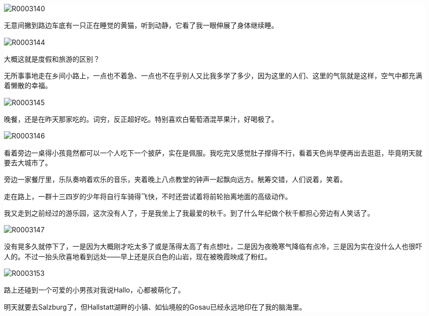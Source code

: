 ![R0003140](C:\Users\zhuqi\OneDrive\桌面\miscellany\Austria\R0003140.JPG)

无意间撇到路边车底有一只正在睡觉的黄猫，听到动静，它看了我一眼伸展了身体继续睡。

![R0003144](C:\Users\zhuqi\OneDrive\桌面\miscellany\Austria\R0003144.JPG)

大概这就是度假和旅游的区别？

无所事事地走在乡间小路上，一点也不着急、一点也不在乎别人又比我多学了多少，因为这里的人们、这里的气氛就是这样，空气中都充满着懒散的幸福。

![R0003145](C:\Users\zhuqi\OneDrive\桌面\miscellany\Austria\R0003145.JPG)

晚餐，还是在昨天那家吃的。词穷，反正超好吃。特别喜欢白葡萄酒混苹果汁，好喝极了。

![R0003146](C:\Users\zhuqi\OneDrive\桌面\miscellany\Austria\R0003146.JPG)

看着旁边一桌得小孩竟然都可以一个人吃下一个披萨，实在是佩服。我吃完又感觉肚子撑得不行，看着天色尚早便再出去逛逛，毕竟明天就要去大城市了。

旁边一家餐厅里，乐队奏响着欢乐的音乐，夹着晚上八点教堂的钟声一起飘向远方。觥筹交错，人们说着，笑着。

走在路上，一群十三四岁的少年将自行车骑得飞快，不时还尝试着将前轮抬离地面的高级动作。

我又走到之前经过的游乐园，这次没有人了，于是我坐上了我最爱的秋千。到了什么年纪做个秋千都担心旁边有人笑话了。

![R0003147](C:\Users\zhuqi\OneDrive\桌面\miscellany\Austria\R0003147.JPG)

没有晃多久就停下了，一是因为大概刚才吃太多了或是荡得太高了有点想吐，二是因为夜晚寒气降临有点冷，三是因为实在没什么人也很吓人的。不过一抬头欣喜地看到远处——早上还是灰白色的山岩，现在被晚霞映成了粉红。

![R0003153](C:\Users\zhuqi\OneDrive\桌面\miscellany\Austria\R0003153.JPG)

路上还碰到一个可爱的小男孩对我说Hallo，心都被萌化了。

明天就要去Salzburg了，但Hallstatt湖畔的小镇、如仙境般的Gosau已经永远地印在了我的脑海里。